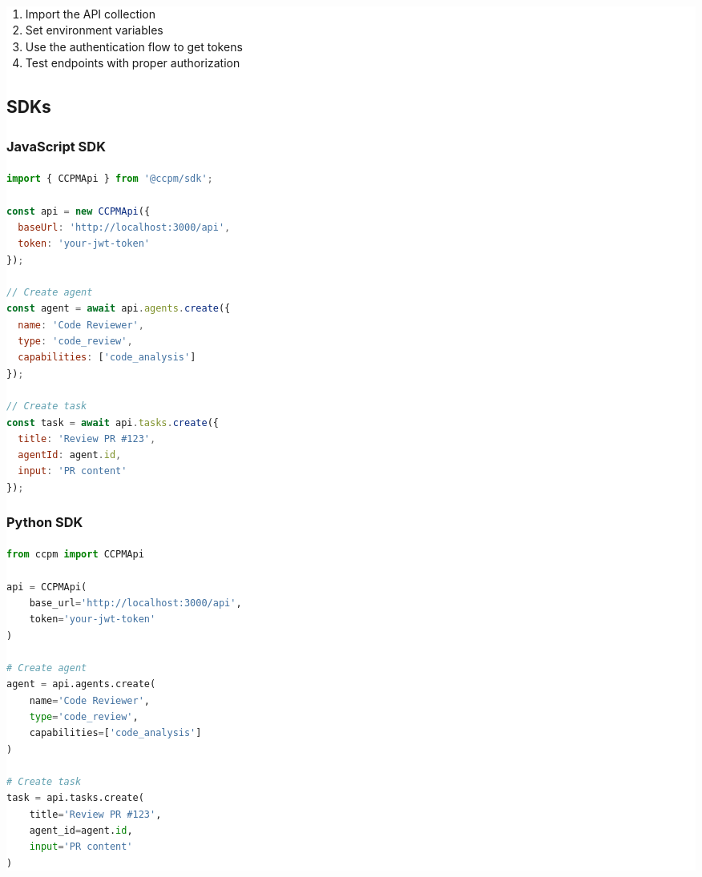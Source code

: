 1. Import the API collection
2. Set environment variables
3. Use the authentication flow to get tokens
4. Test endpoints with proper authorization

## SDKs

### JavaScript SDK

```javascript
import { CCPMApi } from '@ccpm/sdk';

const api = new CCPMApi({
  baseUrl: 'http://localhost:3000/api',
  token: 'your-jwt-token'
});

// Create agent
const agent = await api.agents.create({
  name: 'Code Reviewer',
  type: 'code_review',
  capabilities: ['code_analysis']
});

// Create task
const task = await api.tasks.create({
  title: 'Review PR #123',
  agentId: agent.id,
  input: 'PR content'
});
```

### Python SDK

```python
from ccpm import CCPMApi

api = CCPMApi(
    base_url='http://localhost:3000/api',
    token='your-jwt-token'
)

# Create agent
agent = api.agents.create(
    name='Code Reviewer',
    type='code_review',
    capabilities=['code_analysis']
)

# Create task
task = api.tasks.create(
    title='Review PR #123',
    agent_id=agent.id,
    input='PR content'
)
```
